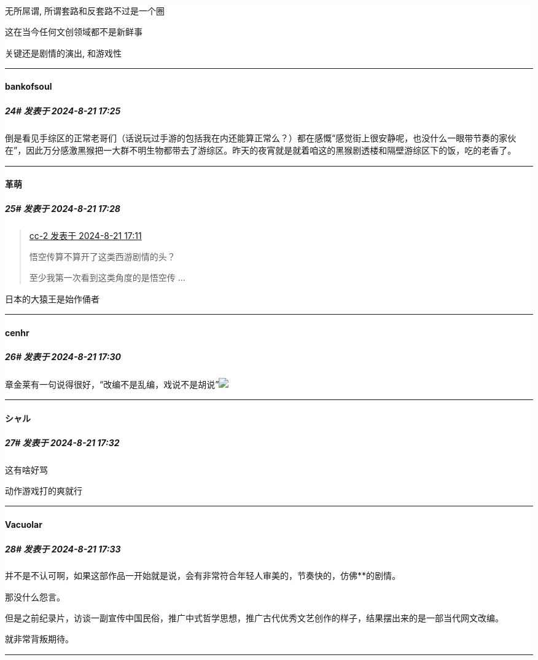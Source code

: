 无所屌谓, 所谓套路和反套路不过是一个圈

这在当今任何文创领域都不是新鲜事

关键还是剧情的演出, 和游戏性

*****

####  bankofsoul  
##### 24#       发表于 2024-8-21 17:25

倒是看见手综区的正常老哥们（话说玩过手游的包括我在内还能算正常么？）都在感慨“感觉街上很安静呢，也没什么一眼带节奏的家伙在”，因此万分感激黑猴把一大群不明生物都带去了游综区。昨天的夜宵就是就着咱这的黑猴剧透楼和隔壁游综区下的饭，吃的老香了。

*****

####  革萌  
##### 25#       发表于 2024-8-21 17:28

<blockquote><a href="httphttps://bbs.saraba1st.com/2b/forum.php?mod=redirect&amp;goto=findpost&amp;pid=65970286&amp;ptid=2195978" target="_blank">cc-2 发表于 2024-8-21 17:11</a>

悟空传算不算开了这类西游剧情的头？

至少我第一次看到这类角度的是悟空传 ...</blockquote>
日本的大猿王是始作俑者

*****

####  cenhr  
##### 26#       发表于 2024-8-21 17:30

章金莱有一句说得很好，“改编不是乱编，戏说不是胡说”<img src="https://static.saraba1st.com/image/smiley/face2017/067.png" referrerpolicy="no-referrer">

*****

####  シャル  
##### 27#       发表于 2024-8-21 17:32

这有啥好骂

动作游戏打的爽就行

*****

####  Vacuolar  
##### 28#       发表于 2024-8-21 17:33

并不是不认可啊，如果这部作品一开始就是说，会有非常符合年轻人审美的，节奏快的，仿佛**的剧情。

那没什么怨言。

但是之前纪录片，访谈一副宣传中国民俗，推广中式哲学思想，推广古代优秀文艺创作的样子，结果摆出来的是一部当代网文改编。

就非常背叛期待。

*****
